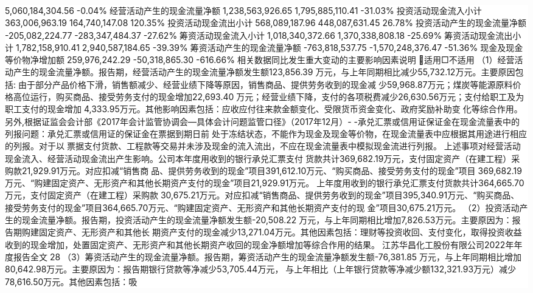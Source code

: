 5,060,184,304.56
-0.04%
经营活动产生的现金流量净额
1,238,563,926.65
1,795,885,110.41
-31.03%
投资活动现金流入小计
363,006,963.19
164,740,147.08
120.35%
投资活动现金流出小计
568,089,187.96
448,087,631.45
26.78%
投资活动产生的现金流量净额
-205,082,224.77
-283,347,484.37
-27.62%
筹资活动现金流入小计
1,018,340,372.66
1,370,338,808.18
-25.69%
筹资活动现金流出小计
1,782,158,910.41
2,940,587,184.65
-39.39%
筹资活动产生的现金流量净额
-763,818,537.75
-1,570,248,376.47
-51.36%
现金及现金等价物净增加额
259,976,242.29
-50,318,865.30
-616.66%
相关数据同比发生重大变动的主要影响因素说明
适用□不适用
（1）经营活动产生的现金流量净额。报告期，经营活动产生的现金流量净额发生额123,856.39
万元，与上年同期相比减少55,732.12万元。主要原因包括:
由于部分产品价格下滑，销售额减少、经营业绩下降等原因，销售商品、提供劳务收到的现金减
少59,968.87万元；煤炭等能源原料价格高位运行，购买商品、接受劳务支付的现金增加22,693.40
万元；经营业绩下降，支付的各项税费减少26,630.56万元；支付给职工及为职工支付的现金增加
4,333.95万元。其他影响因素包括：应收应付往来款金额变化、受限货币资金变化、政府奖励补助变
化等综合作用。
另外,根据证监会会计部《2017年会计监管协调会—具体会计问题监管口径》（2017年12月）-
-承兑汇票或信用证保证金在现金流量表中的列报问题：承兑汇票或信用证的保证金在票据到期日前
处于冻结状态，不能作为现金及现金等价物，在现金流量表中应根据其用途进行相应的列报。对于以
票据支付货款、工程款等交易并未涉及现金的流入流出，不应在现金流量表中模拟现金流进行列报。
上述事项对经营活动现金流入、经营活动现金流出产生影响。公司本年度用收到的银行承兑汇票支付
货款共计369,682.19万元，支付固定资产（在建工程）采购款21,929.91万元。对应扣减“销售商
品、提供劳务收到的现金”项目391,612.10万元、“购买商品、接受劳务支付的现金”项目
369,682.19万元、“购建固定资产、无形资产和其他长期资产支付的现金”项目21,929.91万元。
上年度用收到的银行承兑汇票支付货款共计364,665.70万元，支付固定资产（在建工程）采购款
30,675.21万元。对应扣减“销售商品、提供劳务收到的现金”项目395,340.91万元、“购买商品、
接受劳务支付的现金”项目364,665.70万元、“购建固定资产、无形资产和其他长期资产支付的现
金”项目30,675.21万元。
（2）投资活动产生的现金流量净额。报告期，投资活动产生的现金流量净额发生额-20,508.22
万元，与上年同期相比增加7,826.53万元。主要原因为：报告期购建固定资产、无形资产和其他长
期资产支付的现金减少13,271.04万元。其他因素包括：理财等投资收回、支付变化，取得投资收益
收到的现金增加，处置固定资产、无形资产和其他长期资产收回的现金净额增加等综合作用的结果。
江苏华昌化工股份有限公司2022年年度报告全文
28
（3）筹资活动产生的现金流量净额。报告期，筹资活动产生的现金流量净额发生额-76,381.85
万元，与上年同期相比增加80,642.98万元。主要原因为：报告期银行贷款等净减少53,705.44万元，
与上年相比（上年银行贷款等净减少额132,321.93万元）减少78,616.50万元。其他因素包括：吸